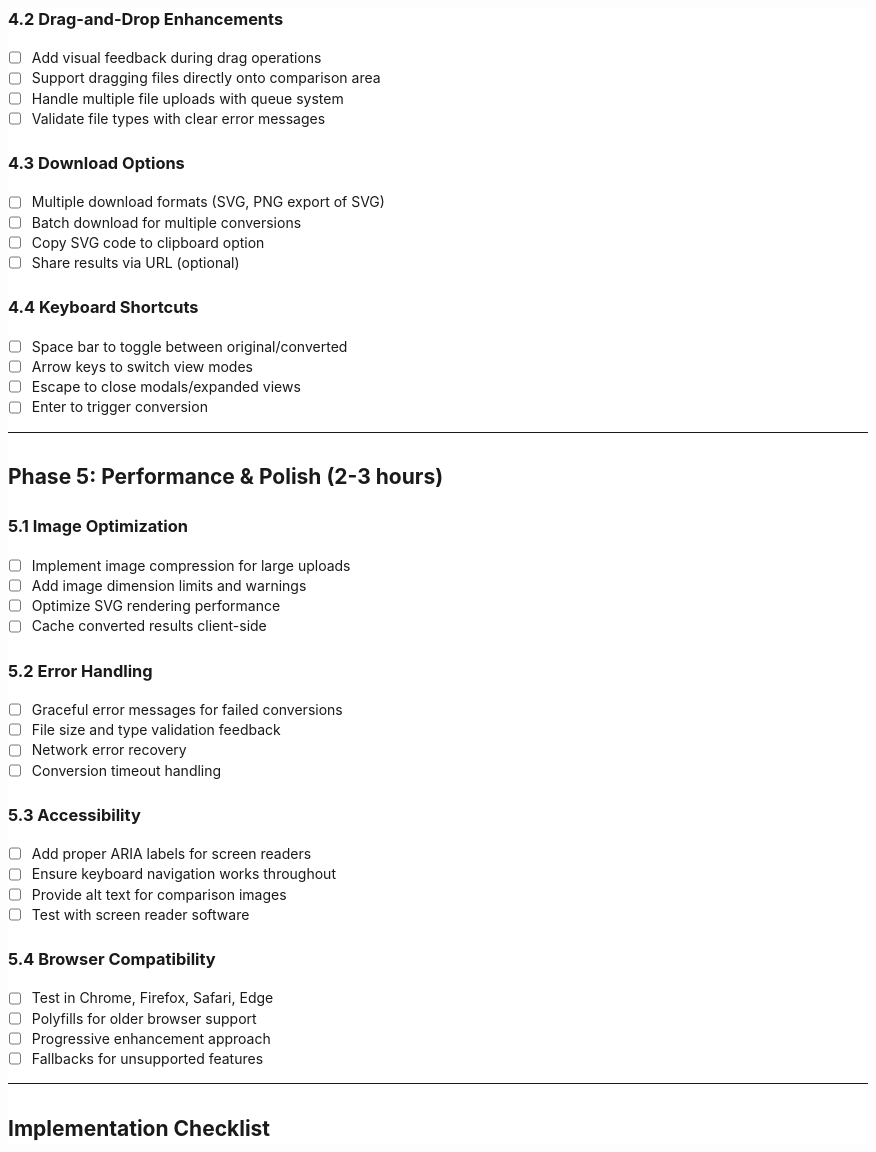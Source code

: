 ### 4.2 Drag-and-Drop Enhancements
- [ ] Add visual feedback during drag operations
- [ ] Support dragging files directly onto comparison area
- [ ] Handle multiple file uploads with queue system
- [ ] Validate file types with clear error messages

### 4.3 Download Options
- [ ] Multiple download formats (SVG, PNG export of SVG)
- [ ] Batch download for multiple conversions
- [ ] Copy SVG code to clipboard option
- [ ] Share results via URL (optional)

### 4.4 Keyboard Shortcuts
- [ ] Space bar to toggle between original/converted
- [ ] Arrow keys to switch view modes
- [ ] Escape to close modals/expanded views
- [ ] Enter to trigger conversion

---

## Phase 5: Performance & Polish (2-3 hours)

### 5.1 Image Optimization
- [ ] Implement image compression for large uploads
- [ ] Add image dimension limits and warnings
- [ ] Optimize SVG rendering performance
- [ ] Cache converted results client-side

### 5.2 Error Handling
- [ ] Graceful error messages for failed conversions
- [ ] File size and type validation feedback
- [ ] Network error recovery
- [ ] Conversion timeout handling

### 5.3 Accessibility
- [ ] Add proper ARIA labels for screen readers
- [ ] Ensure keyboard navigation works throughout
- [ ] Provide alt text for comparison images
- [ ] Test with screen reader software

### 5.4 Browser Compatibility
- [ ] Test in Chrome, Firefox, Safari, Edge
- [ ] Polyfills for older browser support
- [ ] Progressive enhancement approach
- [ ] Fallbacks for unsupported features

---

## Implementation Checklist
